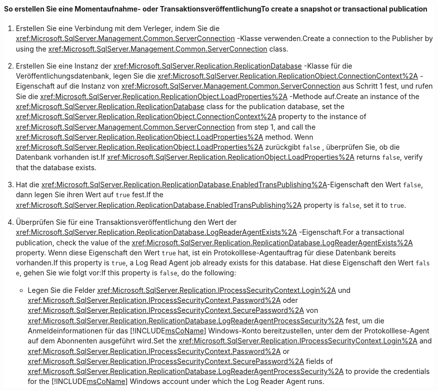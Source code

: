 #### <a name="to-create-a-snapshot-or-transactional-publication"></a><span data-ttu-id="b30e6-212">So erstellen Sie eine Momentaufnahme- oder Transaktionsveröffentlichung</span><span class="sxs-lookup"><span data-stu-id="b30e6-212">To create a snapshot or transactional publication</span></span>  
  
1.  <span data-ttu-id="b30e6-213">Erstellen Sie eine Verbindung mit dem Verleger, indem Sie die <xref:Microsoft.SqlServer.Management.Common.ServerConnection> -Klasse verwenden.</span><span class="sxs-lookup"><span data-stu-id="b30e6-213">Create a connection to the Publisher by using the <xref:Microsoft.SqlServer.Management.Common.ServerConnection> class.</span></span>  
  
2.  <span data-ttu-id="b30e6-214">Erstellen Sie eine Instanz der <xref:Microsoft.SqlServer.Replication.ReplicationDatabase> -Klasse für die Veröffentlichungsdatenbank, legen Sie die <xref:Microsoft.SqlServer.Replication.ReplicationObject.ConnectionContext%2A> -Eigenschaft auf die Instanz von <xref:Microsoft.SqlServer.Management.Common.ServerConnection> aus Schritt 1 fest, und rufen Sie die <xref:Microsoft.SqlServer.Replication.ReplicationObject.LoadProperties%2A> -Methode auf.</span><span class="sxs-lookup"><span data-stu-id="b30e6-214">Create an instance of the <xref:Microsoft.SqlServer.Replication.ReplicationDatabase> class for the publication database, set the <xref:Microsoft.SqlServer.Replication.ReplicationObject.ConnectionContext%2A> property to the instance of <xref:Microsoft.SqlServer.Management.Common.ServerConnection> from step 1, and call the <xref:Microsoft.SqlServer.Replication.ReplicationObject.LoadProperties%2A> method.</span></span> <span data-ttu-id="b30e6-215">Wenn <xref:Microsoft.SqlServer.Replication.ReplicationObject.LoadProperties%2A> zurückgibt `false` , überprüfen Sie, ob die Datenbank vorhanden ist.</span><span class="sxs-lookup"><span data-stu-id="b30e6-215">If <xref:Microsoft.SqlServer.Replication.ReplicationObject.LoadProperties%2A> returns `false`, verify that the database exists.</span></span>  
  
3.  <span data-ttu-id="b30e6-216">Hat die <xref:Microsoft.SqlServer.Replication.ReplicationDatabase.EnabledTransPublishing%2A>-Eigenschaft den Wert `false`, dann legen Sie ihren Wert auf `true` fest.</span><span class="sxs-lookup"><span data-stu-id="b30e6-216">If the <xref:Microsoft.SqlServer.Replication.ReplicationDatabase.EnabledTransPublishing%2A> property is `false`, set it to `true`.</span></span>  
  
4.  <span data-ttu-id="b30e6-217">Überprüfen Sie für eine Transaktionsveröffentlichung den Wert der <xref:Microsoft.SqlServer.Replication.ReplicationDatabase.LogReaderAgentExists%2A> -Eigenschaft.</span><span class="sxs-lookup"><span data-stu-id="b30e6-217">For a transactional publication, check the value of the <xref:Microsoft.SqlServer.Replication.ReplicationDatabase.LogReaderAgentExists%2A> property.</span></span> <span data-ttu-id="b30e6-218">Wenn diese Eigenschaft den Wert `true` hat, ist ein Protokolllese-Agentauftrag für diese Datenbank bereits vorhanden.</span><span class="sxs-lookup"><span data-stu-id="b30e6-218">If this property is `true`, a Log Read Agent job already exists for this database.</span></span> <span data-ttu-id="b30e6-219">Hat diese Eigenschaft den Wert `false`, gehen Sie wie folgt vor:</span><span class="sxs-lookup"><span data-stu-id="b30e6-219">If this property is `false`, do the following:</span></span>  
  
    -   <span data-ttu-id="b30e6-220">Legen Sie die Felder <xref:Microsoft.SqlServer.Replication.IProcessSecurityContext.Login%2A> und <xref:Microsoft.SqlServer.Replication.IProcessSecurityContext.Password%2A> oder <xref:Microsoft.SqlServer.Replication.IProcessSecurityContext.SecurePassword%2A> von <xref:Microsoft.SqlServer.Replication.ReplicationDatabase.LogReaderAgentProcessSecurity%2A> fest, um die Anmeldeinformationen für das [!INCLUDE[msCoName](../../../includes/msconame-md.md)] Windows-Konto bereitzustellen, unter dem der Protokolllese-Agent auf dem Abonnenten ausgeführt wird.</span><span class="sxs-lookup"><span data-stu-id="b30e6-220">Set the <xref:Microsoft.SqlServer.Replication.IProcessSecurityContext.Login%2A> and <xref:Microsoft.SqlServer.Replication.IProcessSecurityContext.Password%2A> or <xref:Microsoft.SqlServer.Replication.IProcessSecurityContext.SecurePassword%2A> fields of <xref:Microsoft.SqlServer.Replication.ReplicationDatabase.LogReaderAgentProcessSecurity%2A> to provide the credentials for the [!INCLUDE[msCoName](../../../includes/msconame-md.md)] Windows account under which the Log Reader Agent runs.</span></span>  
  